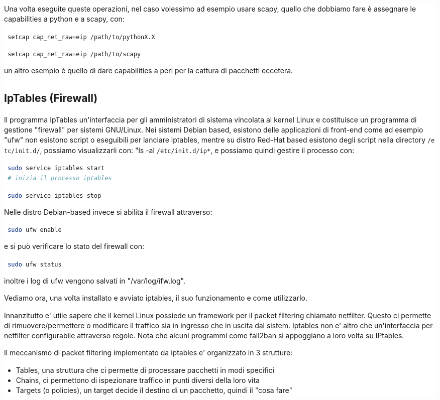 Una volta eseguite queste operazioni, nel caso volessimo ad
esempio usare scapy, quello che dobbiamo fare è assegnare le
capabilities a python e a scapy, con:

```sh
 setcap cap_net_raw=eip /path/to/pythonX.X
```

```sh
 setcap cap_net_raw=eip /path/to/scapy
```
un altro esempio è quello di dare capabilities a perl per la
cattura di pacchetti eccetera.


## IpTables (Firewall)

Il programma IpTables un'interfaccia per gli amministratori di
sistema vincolata al kernel Linux e costituisce un programma di
gestione "firewall" per sistemi GNU/Linux. Nei sistemi Debian
based, esistono delle applicazioni di front-end come ad esempio
"ufw" non esistono script o eseguibili per lanciare iptables,
mentre su distro Red-Hat based esistono degli script nella
directory `/etc/init.d/`, possiamo visualizzarli con: "ls -al
`/etc/init.d/ip*`, e possiamo quindi gestire il processo con:

```sh
 sudo service iptables start
 # inizia il processo iptables
```
```sh
 sudo service iptables stop
```

Nelle distro Debian-based invece si abilita il firewall
attraverso:

```sh
 sudo ufw enable
```
e si può verificare lo stato del firewall con:

```sh
 sudo ufw status
```
inoltre i log di ufw vengono salvati in "/var/log/ifw.log".

Vediamo ora, una volta installato e avviato iptables, il suo funzionamento e
come utilizzarlo.

Innanzitutto e' utile sapere che il kernel Linux possiede un framework per il
packet filtering chiamato netfilter. Questo ci permette di rimuovere/permettere
o modificare il traffico sia in ingresso che in uscita dal sistem.
Iptables non e' altro che un'interfaccia per netfilter configurabile attraverso
regole.
Nota che alcuni programmi come fail2ban si appoggiano a loro volta su IPtables.

Il meccanismo di packet filtering implementato da iptables e' organizzato in 3
strutture:
* Tables, una struttura che ci permette di processare pacchetti in modi
  specifici
* Chains, ci permettono di ispezionare traffico in punti diversi della loro vita
* Targets (o policies), un target decide il destino di un pacchetto, quindi il "cosa fare"
